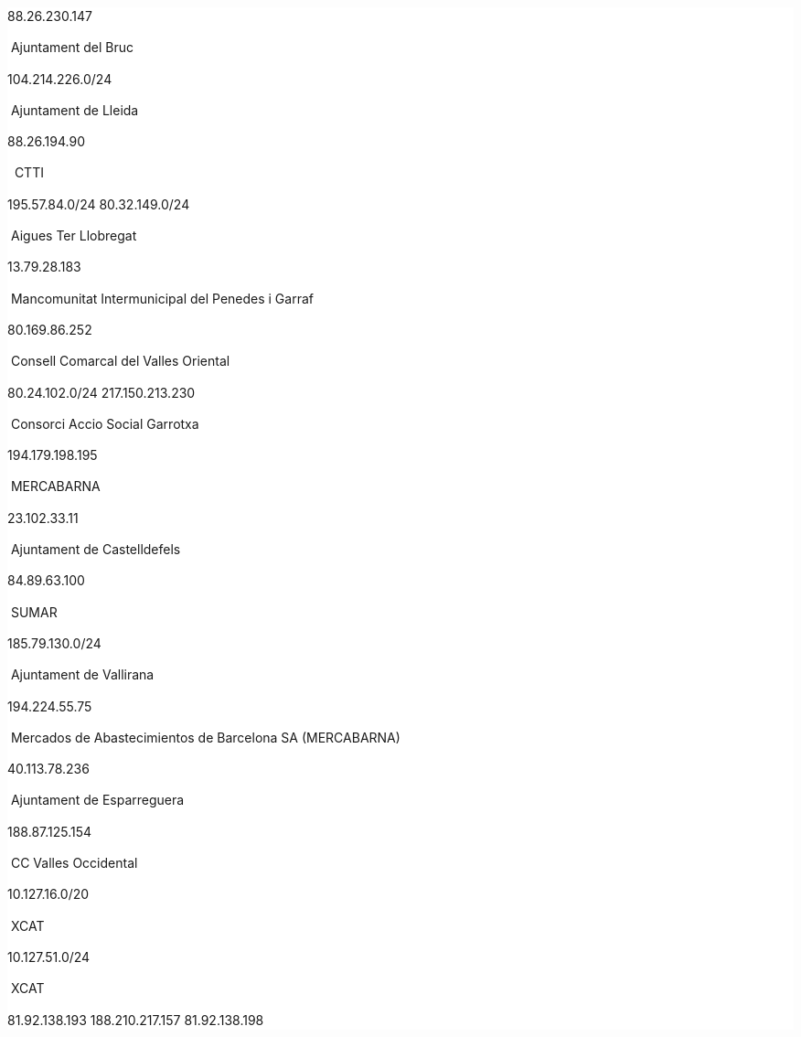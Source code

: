 88.26.230.147 

 Ajuntament del Bruc

104.214.226.0/24 

 Ajuntament de Lleida

88.26.194.90 

  CTTI

195.57.84.0/24 80.32.149.0/24 

 Aigues Ter Llobregat

13.79.28.183 

 Mancomunitat Intermunicipal del Penedes i Garraf

80.169.86.252 

 Consell Comarcal del Valles Oriental

80.24.102.0/24 217.150.213.230 

 Consorci Accio Social Garrotxa

194.179.198.195

 MERCABARNA

23.102.33.11 

 Ajuntament de Castelldefels

84.89.63.100 

 SUMAR

185.79.130.0/24 

 Ajuntament de Vallirana

194.224.55.75 

 Mercados de Abastecimientos de Barcelona SA (MERCABARNA)

40.113.78.236 

 Ajuntament de Esparreguera

188.87.125.154 

 CC Valles Occidental

10.127.16.0/20 

 XCAT

10.127.51.0/24 

 XCAT

81.92.138.193 188.210.217.157 81.92.138.198
